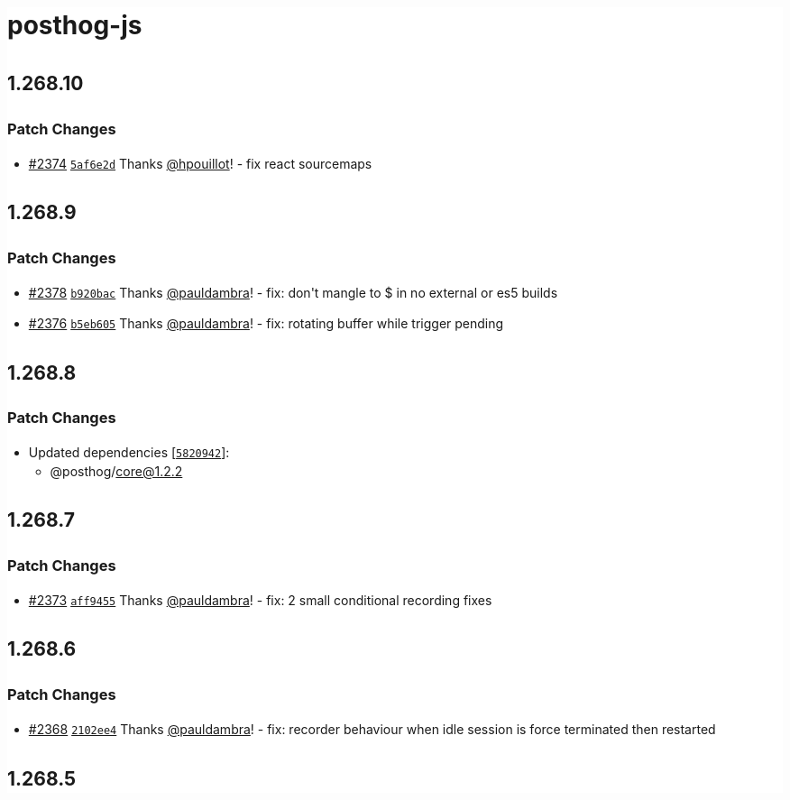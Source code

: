 # posthog-js

## 1.268.10

### Patch Changes

- [#2374](https://github.com/PostHog/posthog-js/pull/2374) [`5af6e2d`](https://github.com/PostHog/posthog-js/commit/5af6e2d1fb1694cecfa4ef515cac192fb194fa4e) Thanks [@hpouillot](https://github.com/hpouillot)! - fix react sourcemaps

## 1.268.9

### Patch Changes

- [#2378](https://github.com/PostHog/posthog-js/pull/2378) [`b920bac`](https://github.com/PostHog/posthog-js/commit/b920bac4f4c561981eb4651dc02a841a5f87cfb0) Thanks [@pauldambra](https://github.com/pauldambra)! - fix: don't mangle to $ in no external or es5 builds

- [#2376](https://github.com/PostHog/posthog-js/pull/2376) [`b5eb605`](https://github.com/PostHog/posthog-js/commit/b5eb605f193684c1e6dd9b698717810e8ac233a8) Thanks [@pauldambra](https://github.com/pauldambra)! - fix: rotating buffer while trigger pending

## 1.268.8

### Patch Changes

- Updated dependencies [[`5820942`](https://github.com/PostHog/posthog-js/commit/582094255fa87009b02a4e193c3e63ef4621d9d0)]:
    - @posthog/core@1.2.2

## 1.268.7

### Patch Changes

- [#2373](https://github.com/PostHog/posthog-js/pull/2373) [`aff9455`](https://github.com/PostHog/posthog-js/commit/aff94552ccf9257c73c3704f0ad81815436460e0) Thanks [@pauldambra](https://github.com/pauldambra)! - fix: 2 small conditional recording fixes

## 1.268.6

### Patch Changes

- [#2368](https://github.com/PostHog/posthog-js/pull/2368) [`2102ee4`](https://github.com/PostHog/posthog-js/commit/2102ee4ad300dfa1f6ee9260b332b27d780ff583) Thanks [@pauldambra](https://github.com/pauldambra)! - fix: recorder behaviour when idle session is force terminated then restarted

## 1.268.5
